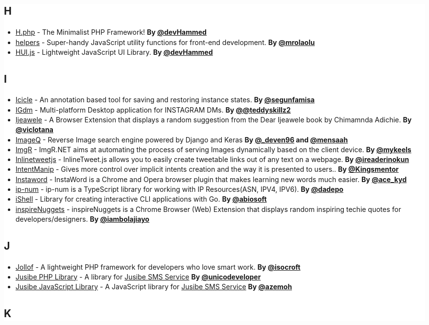 ## <a name="H"> </a>H
* [H.php](https://github.com/devHammed/H.php) - The Minimalist PHP Framework! **By [@devHammed](https://twitter.com/devHammed)**
* [helpers](https://github.com/whizkydee/helpers) - Super-handy JavaScript utility functions for front-end development. **By [@mrolaolu](https://twitter.com/mrolaolu)**
* [HUI.js](https://github.com/devHammed/HUI.js) - Lightweight JavaScript UI Library. **By [@devHammed](https://twitter.com/devHammed)**

## <a name="I"> </a>I

* [Icicle](https://github.com/segunfamisa/icicle) - An annotation based tool for saving and restoring instance states. **By [@segunfamisa](https://twitter.com/segunfamisa)**
* [IGdm](https://github.com/ifedapoolarewaju/igdm) - Multi-platform Desktop application for INSTAGRAM DMs. **By [@@teddyskillz2](https://twitter.com/@teddyskillz2)**
* [Ijeawele](https://github.com/viclotana/Ijeawele) - A Browser Extension that displays a random suggestion from the Dear Ijeawele book by Chimamnda Adichie. **By [@viclotana](https://twitter.com/viclotana)**
* [ImageQ](https://github.com/bisoncorps/imageq) -  Reverse Image search engine powered by Django and Keras **By [@_deven96](https://twitter.com/_deven96) and [@mensaah](https://twitter.com/_Mensaah__)**
* [ImgR](https://github.com/mykeels/ImgR) - ImgR.NET aims at automating the process of serving Images dynamically based on the client device. **By [@mykeels](https://twitter.com/mykeels)**
* [Inlinetweetjs](https://github.com/ireade/inlinetweetjs) - InlineTweet.js allows you to easily create tweetable links out of any text on a webpage. **By [@ireaderinokun](https://twitter.com/ireaderinokun)**
* [IntentManip](https://github.com/KingsMentor/IntentManip) - Gives more control over implicit intents creation and the way it is presented to users.. **By [@Kingsmentor](https://twitter.com/kingsmentor)**
* [Instaword](https://github.com/acekyd/instaword) - InstaWord is a Chrome and Opera browser plugin that makes learning new words much easier. **By [@ace_kyd](https://twitter.com/ace_kyd)**
* [ip-num](https://github.com/ip-num/ip-num) - ip-num is a TypeScript library for working with IP Resources(ASN, IPV4, IPV6). **By [@dadepo](https://twitter.com/dadepo)**
* [iShell](https://github.com/abiosoft/ishell) - Library for creating interactive CLI applications with Go. **By [@abiosoft](https://twitter.com/abiosoft)**
* [inspireNuggets](https://github.com/BolajiAyodeji/inspireNuggets) - inspireNuggets is a Chrome Browser (Web) Extension that displays random inspiring techie quotes for developers/designers. **By [@iambolajiayo](https://twitter.com/iambolajiayo)**


## <a name="J"> </a>J

* [Jollof](https://github.com/isocroft/Jollof) - A lightweight PHP framework for developers who love smart work. **By [@isocroft](https://twitter.com/isocroft)**
* [Jusibe PHP Library](https://github.com/unicodeveloper/jusibe-php-lib) - A library for [Jusibe SMS Service](https://jusibe.com)  **By [@unicodeveloper](https://twitter.com/unicodeveloper)**
* [Jusibe JavaScript Library](https://github.com/azemoh/jusibe) - A JavaScript library for [Jusibe SMS Service](https://jusibe.com)  **By [@azemoh](https://twitter.com/josh_azemoh)**


## <a name="K"> </a>K
